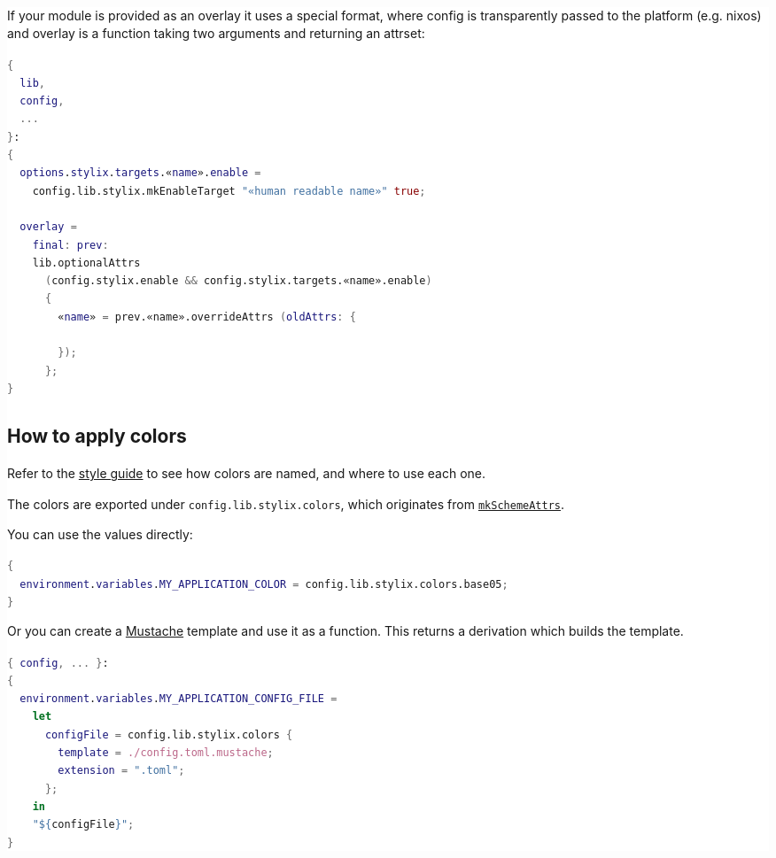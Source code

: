 If your module is provided as an overlay it uses a special format, where config
is transparently passed to the platform (e.g. nixos) and overlay is a function
taking two arguments and returning an attrset:

```nix
{
  lib,
  config,
  ...
}:
{
  options.stylix.targets.«name».enable =
    config.lib.stylix.mkEnableTarget "«human readable name»" true;

  overlay =
    final: prev:
    lib.optionalAttrs
      (config.stylix.enable && config.stylix.targets.«name».enable)
      {
        «name» = prev.«name».overrideAttrs (oldAttrs: {

        });
      };
}
```

## How to apply colors

Refer to the [style guide](./styling.md) to see how colors are named, and where
to use each one.

The colors are exported under `config.lib.stylix.colors`, which originates from
[`mkSchemeAttrs`](https://github.com/SenchoPens/base16.nix/blob/main/DOCUMENTATION.md#mkschemeattrs).

You can use the values directly:

```nix
{
  environment.variables.MY_APPLICATION_COLOR = config.lib.stylix.colors.base05;
}
```

Or you can create a [Mustache](http://mustache.github.io) template and use
it as a function. This returns a derivation which builds the template.

```nix
{ config, ... }:
{
  environment.variables.MY_APPLICATION_CONFIG_FILE =
    let
      configFile = config.lib.stylix.colors {
        template = ./config.toml.mustache;
        extension = ".toml";
      };
    in
    "${configFile}";
}
```
